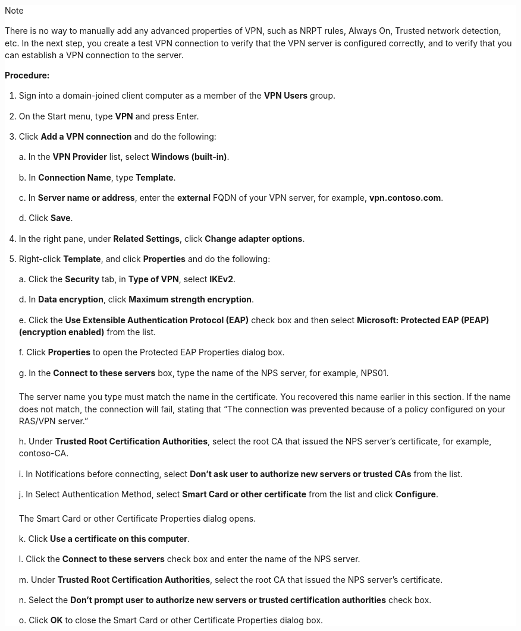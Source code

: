 >[!NOTE] 
>There is no way to manually add any advanced properties of VPN, such as NRPT rules, Always On, Trusted network detection, etc. In the next step, you create a test VPN connection to verify that the VPN server is configured correctly, and to verify that you can establish a VPN connection to the server.

**Procedure:**

1.  Sign into a domain-joined client computer as a member of the **VPN Users** group.

2.  On the Start menu, type **VPN** and press Enter.

3.  Click **Add a VPN connection** and do the following:

    a.  In the **VPN Provider** list, select **Windows (built-in)**.

    b.  In **Connection Name**, type **Template**.

    c.  In **Server name or address**, enter the **external** FQDN of your VPN server, for example, **vpn.contoso.com**.

    d.  Click **Save**.

4.  In the right pane, under **Related Settings**, click **Change adapter options**.

5.  Right-click **Template**, and click **Properties** and do the following:

    a.  Click the **Security** tab, in **Type of VPN**, select **IKEv2**.

    d.  In **Data encryption**, click **Maximum strength encryption**.

    e.  Click the **Use Extensible Authentication Protocol (EAP)** check box and then select **Microsoft: Protected EAP (PEAP) (encryption enabled)** from the list.

    f.  Click **Properties** to open the Protected EAP Properties dialog box.

    g.  In the **Connect to these servers** box, type the name of the NPS server, for example, NPS01.<br><br>The server name you type must match the name in the certificate. You recovered this name earlier in this section. If the name does not match, the connection will fail, stating that “The connection was prevented because of a policy configured on your RAS/VPN server.”

    h.  Under **Trusted Root Certification Authorities**, select the root CA that issued the NPS server’s certificate, for example, contoso-CA.

    i.  In Notifications before connecting, select **Don’t ask user to authorize new servers or trusted CAs** from the list.

    j.  In Select Authentication Method, select **Smart Card or other certificate** from the list and click **Configure**.<br><br>The Smart Card or other Certificate Properties dialog opens.

    k.  Click **Use a certificate on this computer**.

    l. Click the **Connect to these servers** check box and enter the name of the NPS server.

    m. Under **Trusted Root Certification Authorities**, select the root CA that issued the NPS server’s certificate.

    n. Select the **Don’t prompt user to authorize new servers or trusted certification authorities** check box.

    o. Click **OK** to close the Smart Card or other Certificate Properties dialog box.

